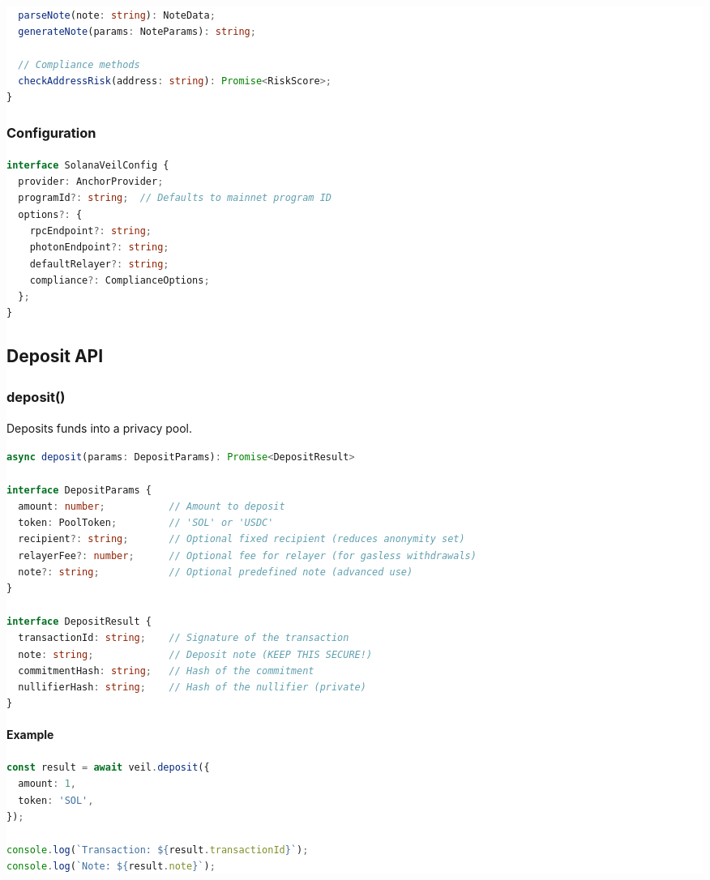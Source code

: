 ```typescript
  parseNote(note: string): NoteData;
  generateNote(params: NoteParams): string;
  
  // Compliance methods
  checkAddressRisk(address: string): Promise<RiskScore>;
}
```

### Configuration

```typescript
interface SolanaVeilConfig {
  provider: AnchorProvider;
  programId?: string;  // Defaults to mainnet program ID
  options?: {
    rpcEndpoint?: string;
    photonEndpoint?: string;
    defaultRelayer?: string;
    compliance?: ComplianceOptions;
  };
}
```

## Deposit API

### deposit()

Deposits funds into a privacy pool.

```typescript
async deposit(params: DepositParams): Promise<DepositResult>

interface DepositParams {
  amount: number;           // Amount to deposit
  token: PoolToken;         // 'SOL' or 'USDC'
  recipient?: string;       // Optional fixed recipient (reduces anonymity set)
  relayerFee?: number;      // Optional fee for relayer (for gasless withdrawals)
  note?: string;            // Optional predefined note (advanced use)
}

interface DepositResult {
  transactionId: string;    // Signature of the transaction
  note: string;             // Deposit note (KEEP THIS SECURE!)
  commitmentHash: string;   // Hash of the commitment
  nullifierHash: string;    // Hash of the nullifier (private)
}
```

#### Example

```typescript
const result = await veil.deposit({
  amount: 1,
  token: 'SOL',
});

console.log(`Transaction: ${result.transactionId}`);
console.log(`Note: ${result.note}`);
```
